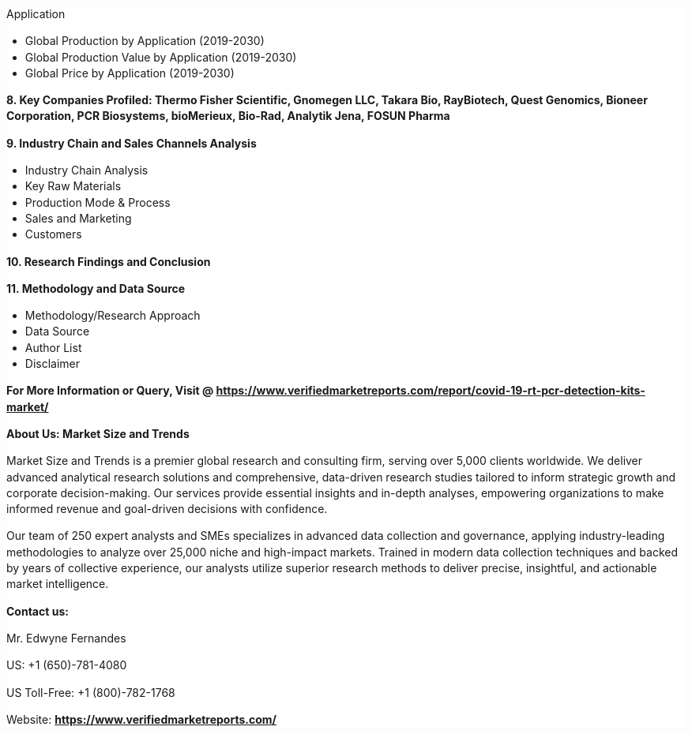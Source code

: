 Application</strong></p><ul><li>Global Production by Application (2019-2030)</li><li>Global Production Value by Application (2019-2030)</li><li>Global Price by Application (2019-2030)</li></ul><p><strong>8. Key Companies Profiled: Thermo Fisher Scientific, Gnomegen LLC, Takara Bio, RayBiotech, Quest Genomics, Bioneer Corporation, PCR Biosystems, bioMerieux, Bio-Rad, Analytik Jena, FOSUN Pharma</strong></p><p><strong>9. Industry Chain and Sales Channels Analysis</strong></p><ul><li>Industry Chain Analysis</li><li>Key Raw Materials</li><li>Production Mode &amp; Process</li><li>Sales and Marketing</li><li>Customers</li></ul><p><strong>10. Research Findings and Conclusion</strong></p><p><strong>11. Methodology and Data Source</strong></p><ul><li>Methodology/Research Approach</li><li>Data Source</li><li>Author List</li><li>Disclaimer</li></ul></p><p><strong>For More Information or Query, Visit @ <a href="https://www.verifiedmarketreports.com/report/covid-19-rt-pcr-detection-kits-market/">https://www.verifiedmarketreports.com/report/covid-19-rt-pcr-detection-kits-market/</a></strong></p><p><strong>About Us: Market Size and Trends</strong></p><p>Market Size and Trends is a premier global research and consulting firm, serving over 5,000 clients worldwide. We deliver advanced analytical research solutions and comprehensive, data-driven research studies tailored to inform strategic growth and corporate decision-making. Our services provide essential insights and in-depth analyses, empowering organizations to make informed revenue and goal-driven decisions with confidence.</p><p>Our team of 250 expert analysts and SMEs specializes in advanced data collection and governance, applying industry-leading methodologies to analyze over 25,000 niche and high-impact markets. Trained in modern data collection techniques and backed by years of collective experience, our analysts utilize superior research methods to deliver precise, insightful, and actionable market intelligence.</p><p><strong>Contact us:</strong></p><p>Mr. Edwyne Fernandes</p><p>US: +1 (650)-781-4080</p><p>US Toll-Free: +1 (800)-782-1768</p><p>Website: <strong><a href="https://www.verifiedmarketreports.com/">https://www.verifiedmarketreports.com/</a></strong></p>
 
